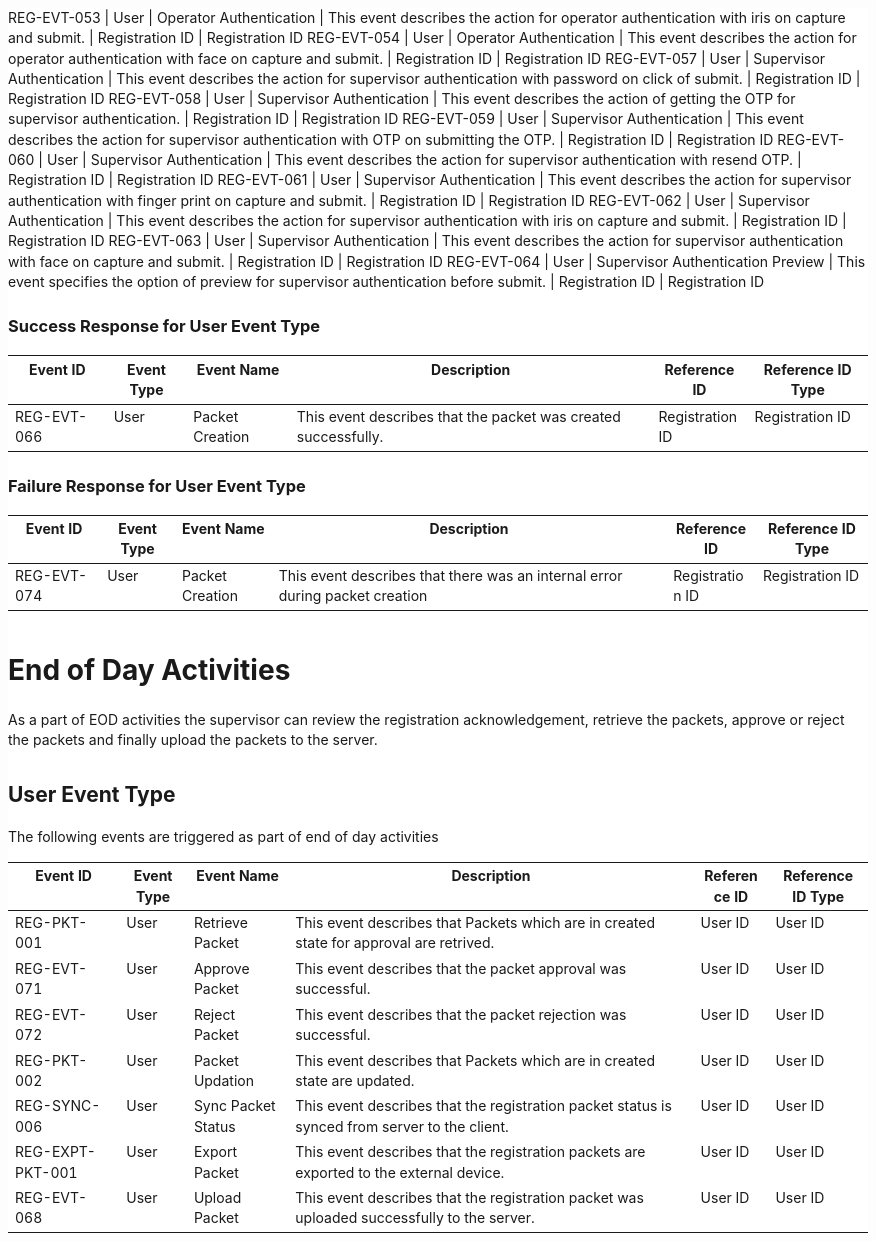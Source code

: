 REG-EVT-053 | User | Operator Authentication | This event describes the action for operator authentication with iris on capture and submit. | Registration ID | Registration ID
REG-EVT-054 | User | Operator Authentication | This event describes the action for operator authentication with face on capture and submit. | Registration ID | Registration ID
REG-EVT-057 | User | Supervisor Authentication | This event describes the action for supervisor authentication with password on click of submit. | Registration ID | Registration ID
REG-EVT-058 | User | Supervisor Authentication | This event describes the action of getting the OTP for supervisor authentication. | Registration ID | Registration ID
REG-EVT-059 | User | Supervisor Authentication | This event describes the action for supervisor authentication with OTP on submitting the OTP. | Registration ID | Registration ID
REG-EVT-060 | User | Supervisor Authentication | This event describes the action for supervisor authentication with resend OTP. | Registration ID | Registration ID
REG-EVT-061 | User | Supervisor Authentication | This event describes the action for supervisor authentication with finger print on capture and submit. | Registration ID | Registration ID
REG-EVT-062 | User | Supervisor Authentication | This event describes the action for supervisor authentication with iris on capture and submit. | Registration ID | Registration ID
REG-EVT-063 | User | Supervisor Authentication | This event describes the action for supervisor authentication with face on capture and submit. | Registration ID | Registration ID
REG-EVT-064 | User | Supervisor Authentication Preview | This event specifies the option of preview for supervisor authentication before submit. | Registration ID | Registration ID

### Success Response for User Event Type

Event ID | Event Type | Event Name | Description | Reference ID | Reference ID Type
---------|------------|------------|-------------|--------------|-------------------
REG-EVT-066 | User | Packet Creation | This event describes that the packet was created successfully. | Registration ID | Registration ID

### Failure Response for User Event Type

Event ID | Event Type | Event Name | Description | Reference ID | Reference ID Type
---------|------------|------------|-------------|--------------|-------------------
REG-EVT-074 | User | Packet Creation | This event describes that there was an internal error during packet creation | Registration ID | Registration ID

# End of Day Activities
As a part of EOD activities the supervisor can review the registration acknowledgement, retrieve the packets, approve or reject the packets and finally upload the packets to the server.

## User Event Type
The following events are triggered as part of end of day activities

Event ID | Event Type | Event Name | Description | Reference ID | Reference ID Type
---------|------------|------------|-------------|--------------|-------------------
REG-PKT-001 | User | Retrieve Packet | This event describes that Packets which are in created state for approval are retrived. | User ID | User ID
REG-EVT-071 | User | Approve Packet| This event describes that the packet approval was successful. | User ID | User ID
REG-EVT-072 | User | Reject Packet | This event describes that the packet rejection was successful. | User ID | User ID
REG-PKT-002 | User | Packet Updation | This event describes that Packets which are in created state are updated. | User ID | User ID
REG-SYNC-006 | User | Sync Packet Status| This event describes that the registration packet status is synced from server to the client. | User ID | User ID
REG-EXPT-PKT-001 | User | Export Packet | This event describes that the registration packets are exported to the external device. | User ID | User ID
REG-EVT-068 | User | Upload Packet | This event describes that the registration packet was uploaded successfully to the server. | User ID | User ID

